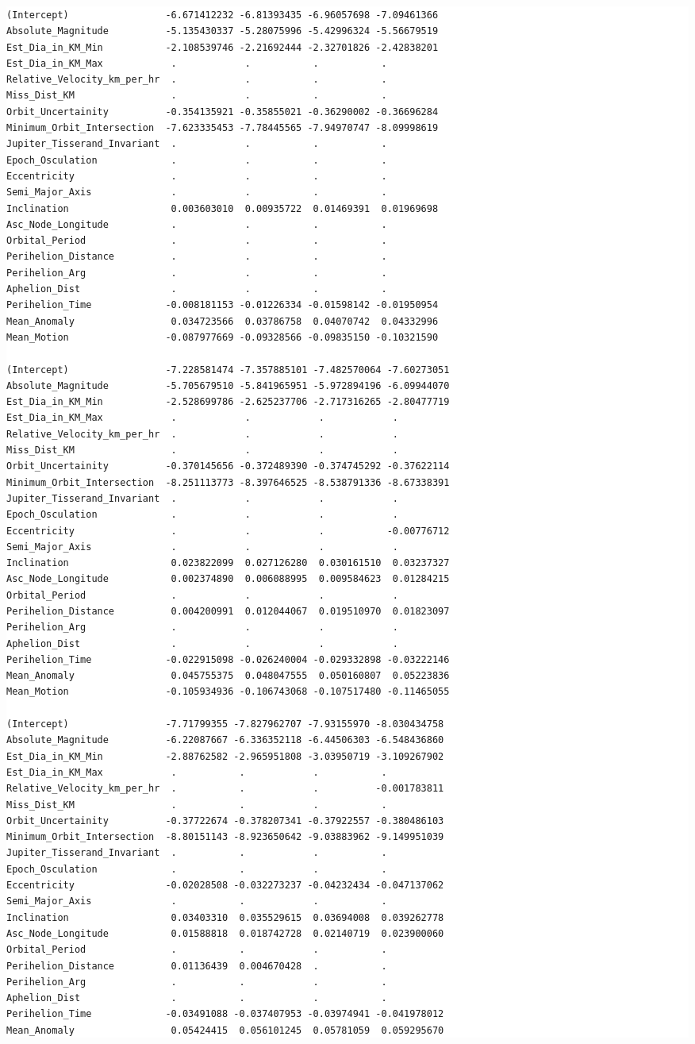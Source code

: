     (Intercept)                 -6.671412232 -6.81393435 -6.96057698 -7.09461366
    Absolute_Magnitude          -5.135430337 -5.28075996 -5.42996324 -5.56679519
    Est_Dia_in_KM_Min           -2.108539746 -2.21692444 -2.32701826 -2.42838201
    Est_Dia_in_KM_Max            .            .           .           .         
    Relative_Velocity_km_per_hr  .            .           .           .         
    Miss_Dist_KM                 .            .           .           .         
    Orbit_Uncertainity          -0.354135921 -0.35855021 -0.36290002 -0.36696284
    Minimum_Orbit_Intersection  -7.623335453 -7.78445565 -7.94970747 -8.09998619
    Jupiter_Tisserand_Invariant  .            .           .           .         
    Epoch_Osculation             .            .           .           .         
    Eccentricity                 .            .           .           .         
    Semi_Major_Axis              .            .           .           .         
    Inclination                  0.003603010  0.00935722  0.01469391  0.01969698
    Asc_Node_Longitude           .            .           .           .         
    Orbital_Period               .            .           .           .         
    Perihelion_Distance          .            .           .           .         
    Perihelion_Arg               .            .           .           .         
    Aphelion_Dist                .            .           .           .         
    Perihelion_Time             -0.008181153 -0.01226334 -0.01598142 -0.01950954
    Mean_Anomaly                 0.034723566  0.03786758  0.04070742  0.04332996
    Mean_Motion                 -0.087977669 -0.09328566 -0.09835150 -0.10321590
                                                                                  
    (Intercept)                 -7.228581474 -7.357885101 -7.482570064 -7.60273051
    Absolute_Magnitude          -5.705679510 -5.841965951 -5.972894196 -6.09944070
    Est_Dia_in_KM_Min           -2.528699786 -2.625237706 -2.717316265 -2.80477719
    Est_Dia_in_KM_Max            .            .            .            .         
    Relative_Velocity_km_per_hr  .            .            .            .         
    Miss_Dist_KM                 .            .            .            .         
    Orbit_Uncertainity          -0.370145656 -0.372489390 -0.374745292 -0.37622114
    Minimum_Orbit_Intersection  -8.251113773 -8.397646525 -8.538791336 -8.67338391
    Jupiter_Tisserand_Invariant  .            .            .            .         
    Epoch_Osculation             .            .            .            .         
    Eccentricity                 .            .            .           -0.00776712
    Semi_Major_Axis              .            .            .            .         
    Inclination                  0.023822099  0.027126280  0.030161510  0.03237327
    Asc_Node_Longitude           0.002374890  0.006088995  0.009584623  0.01284215
    Orbital_Period               .            .            .            .         
    Perihelion_Distance          0.004200991  0.012044067  0.019510970  0.01823097
    Perihelion_Arg               .            .            .            .         
    Aphelion_Dist                .            .            .            .         
    Perihelion_Time             -0.022915098 -0.026240004 -0.029332898 -0.03222146
    Mean_Anomaly                 0.045755375  0.048047555  0.050160807  0.05223836
    Mean_Motion                 -0.105934936 -0.106743068 -0.107517480 -0.11465055
                                                                                 
    (Intercept)                 -7.71799355 -7.827962707 -7.93155970 -8.030434758
    Absolute_Magnitude          -6.22087667 -6.336352118 -6.44506303 -6.548436860
    Est_Dia_in_KM_Min           -2.88762582 -2.965951808 -3.03950719 -3.109267902
    Est_Dia_in_KM_Max            .           .            .           .          
    Relative_Velocity_km_per_hr  .           .            .          -0.001783811
    Miss_Dist_KM                 .           .            .           .          
    Orbit_Uncertainity          -0.37722674 -0.378207341 -0.37922557 -0.380486103
    Minimum_Orbit_Intersection  -8.80151143 -8.923650642 -9.03883962 -9.149951039
    Jupiter_Tisserand_Invariant  .           .            .           .          
    Epoch_Osculation             .           .            .           .          
    Eccentricity                -0.02028508 -0.032273237 -0.04232434 -0.047137062
    Semi_Major_Axis              .           .            .           .          
    Inclination                  0.03403310  0.035529615  0.03694008  0.039262778
    Asc_Node_Longitude           0.01588818  0.018742728  0.02140719  0.023900060
    Orbital_Period               .           .            .           .          
    Perihelion_Distance          0.01136439  0.004670428  .           .          
    Perihelion_Arg               .           .            .           .          
    Aphelion_Dist                .           .            .           .          
    Perihelion_Time             -0.03491088 -0.037407953 -0.03974941 -0.041978012
    Mean_Anomaly                 0.05424415  0.056101245  0.05781059  0.059295670